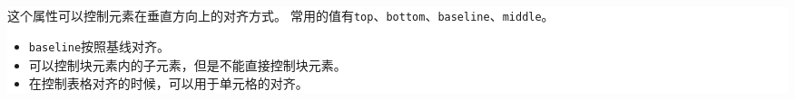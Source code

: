 这个属性可以控制元素在垂直方向上的对齐方式。
常用的值有`top`、`bottom`、`baseline`、`middle`。
- `baseline`按照基线对齐。
- 可以控制块元素内的子元素，但是不能直接控制块元素。
- 在控制表格对齐的时候，可以用于单元格的对齐。
